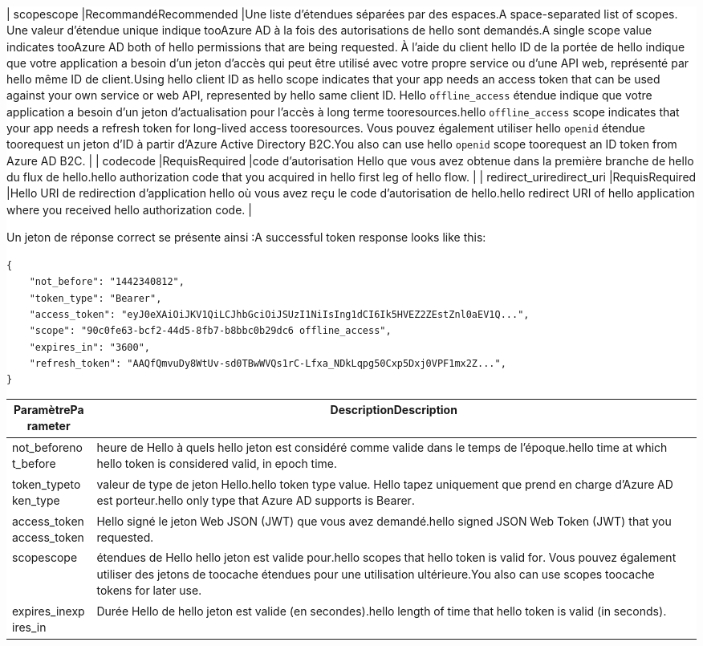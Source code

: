 | <span data-ttu-id="c01b4-223">scope</span><span class="sxs-lookup"><span data-stu-id="c01b4-223">scope</span></span> |<span data-ttu-id="c01b4-224">Recommandé</span><span class="sxs-lookup"><span data-stu-id="c01b4-224">Recommended</span></span> |<span data-ttu-id="c01b4-225">Une liste d’étendues séparées par des espaces.</span><span class="sxs-lookup"><span data-stu-id="c01b4-225">A space-separated list of scopes.</span></span> <span data-ttu-id="c01b4-226">Une valeur d’étendue unique indique tooAzure AD à la fois des autorisations de hello sont demandés.</span><span class="sxs-lookup"><span data-stu-id="c01b4-226">A single scope value indicates tooAzure AD both of hello permissions that are being requested.</span></span> <span data-ttu-id="c01b4-227">À l’aide du client hello ID de la portée de hello indique que votre application a besoin d’un jeton d’accès qui peut être utilisé avec votre propre service ou d’une API web, représenté par hello même ID de client.</span><span class="sxs-lookup"><span data-stu-id="c01b4-227">Using hello client ID as hello scope indicates that your app needs an access token that can be used against your own service or web API, represented by hello same client ID.</span></span>  <span data-ttu-id="c01b4-228">Hello `offline_access` étendue indique que votre application a besoin d’un jeton d’actualisation pour l’accès à long terme tooresources.</span><span class="sxs-lookup"><span data-stu-id="c01b4-228">hello `offline_access` scope indicates that your app needs a refresh token for long-lived access tooresources.</span></span>  <span data-ttu-id="c01b4-229">Vous pouvez également utiliser hello `openid` étendue toorequest un jeton d’ID à partir d’Azure Active Directory B2C.</span><span class="sxs-lookup"><span data-stu-id="c01b4-229">You also can use hello `openid` scope toorequest an ID token from Azure AD B2C.</span></span> |
| <span data-ttu-id="c01b4-230">code</span><span class="sxs-lookup"><span data-stu-id="c01b4-230">code</span></span> |<span data-ttu-id="c01b4-231">Requis</span><span class="sxs-lookup"><span data-stu-id="c01b4-231">Required</span></span> |<span data-ttu-id="c01b4-232">code d’autorisation Hello que vous avez obtenue dans la première branche de hello du flux de hello.</span><span class="sxs-lookup"><span data-stu-id="c01b4-232">hello authorization code that you acquired in hello first leg of hello flow.</span></span> |
| <span data-ttu-id="c01b4-233">redirect_uri</span><span class="sxs-lookup"><span data-stu-id="c01b4-233">redirect_uri</span></span> |<span data-ttu-id="c01b4-234">Requis</span><span class="sxs-lookup"><span data-stu-id="c01b4-234">Required</span></span> |<span data-ttu-id="c01b4-235">Hello URI de redirection d’application hello où vous avez reçu le code d’autorisation de hello.</span><span class="sxs-lookup"><span data-stu-id="c01b4-235">hello redirect URI of hello application where you received hello authorization code.</span></span> |

<span data-ttu-id="c01b4-236">Un jeton de réponse correct se présente ainsi :</span><span class="sxs-lookup"><span data-stu-id="c01b4-236">A successful token response looks like this:</span></span>

```
{
    "not_before": "1442340812",
    "token_type": "Bearer",
    "access_token": "eyJ0eXAiOiJKV1QiLCJhbGciOiJSUzI1NiIsIng1dCI6Ik5HVEZ2ZEstZnl0aEV1Q...",
    "scope": "90c0fe63-bcf2-44d5-8fb7-b8bbc0b29dc6 offline_access",
    "expires_in": "3600",
    "refresh_token": "AAQfQmvuDy8WtUv-sd0TBwWVQs1rC-Lfxa_NDkLqpg50Cxp5Dxj0VPF1mx2Z...",
}
```
| <span data-ttu-id="c01b4-237">Paramètre</span><span class="sxs-lookup"><span data-stu-id="c01b4-237">Parameter</span></span> | <span data-ttu-id="c01b4-238">Description</span><span class="sxs-lookup"><span data-stu-id="c01b4-238">Description</span></span> |
| --- | --- |
| <span data-ttu-id="c01b4-239">not_before</span><span class="sxs-lookup"><span data-stu-id="c01b4-239">not_before</span></span> |<span data-ttu-id="c01b4-240">heure de Hello à quels hello jeton est considéré comme valide dans le temps de l’époque.</span><span class="sxs-lookup"><span data-stu-id="c01b4-240">hello time at which hello token is considered valid, in epoch time.</span></span> |
| <span data-ttu-id="c01b4-241">token_type</span><span class="sxs-lookup"><span data-stu-id="c01b4-241">token_type</span></span> |<span data-ttu-id="c01b4-242">valeur de type de jeton Hello.</span><span class="sxs-lookup"><span data-stu-id="c01b4-242">hello token type value.</span></span> <span data-ttu-id="c01b4-243">Hello tapez uniquement que prend en charge d’Azure AD est porteur.</span><span class="sxs-lookup"><span data-stu-id="c01b4-243">hello only type that Azure AD supports is Bearer.</span></span> |
| <span data-ttu-id="c01b4-244">access_token</span><span class="sxs-lookup"><span data-stu-id="c01b4-244">access_token</span></span> |<span data-ttu-id="c01b4-245">Hello signé le jeton Web JSON (JWT) que vous avez demandé.</span><span class="sxs-lookup"><span data-stu-id="c01b4-245">hello signed JSON Web Token (JWT) that you requested.</span></span> |
| <span data-ttu-id="c01b4-246">scope</span><span class="sxs-lookup"><span data-stu-id="c01b4-246">scope</span></span> |<span data-ttu-id="c01b4-247">étendues de Hello hello jeton est valide pour.</span><span class="sxs-lookup"><span data-stu-id="c01b4-247">hello scopes that hello token is valid for.</span></span> <span data-ttu-id="c01b4-248">Vous pouvez également utiliser des jetons de toocache étendues pour une utilisation ultérieure.</span><span class="sxs-lookup"><span data-stu-id="c01b4-248">You also can use scopes toocache tokens for later use.</span></span> |
| <span data-ttu-id="c01b4-249">expires_in</span><span class="sxs-lookup"><span data-stu-id="c01b4-249">expires_in</span></span> |<span data-ttu-id="c01b4-250">Durée Hello de hello jeton est valide (en secondes).</span><span class="sxs-lookup"><span data-stu-id="c01b4-250">hello length of time that hello token is valid (in seconds).</span></span> |